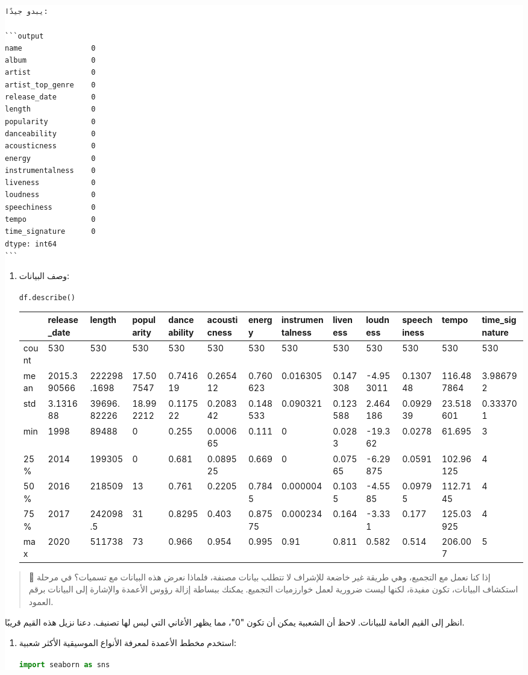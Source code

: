     يبدو جيدًا:

    ```output
    name                0
    album               0
    artist              0
    artist_top_genre    0
    release_date        0
    length              0
    popularity          0
    danceability        0
    acousticness        0
    energy              0
    instrumentalness    0
    liveness            0
    loudness            0
    speechiness         0
    tempo               0
    time_signature      0
    dtype: int64
    ```

1. وصف البيانات:

    ```python
    df.describe()
    ```

    |       | release_date | length      | popularity | danceability | acousticness | energy   | instrumentalness | liveness | loudness  | speechiness | tempo      | time_signature |
    | ----- | ------------ | ----------- | ---------- | ------------ | ------------ | -------- | ---------------- | -------- | --------- | ----------- | ---------- | -------------- |
    | count | 530          | 530         | 530        | 530          | 530          | 530      | 530              | 530      | 530       | 530         | 530        | 530            |
    | mean  | 2015.390566  | 222298.1698 | 17.507547  | 0.741619     | 0.265412     | 0.760623 | 0.016305         | 0.147308 | -4.953011 | 0.130748    | 116.487864 | 3.986792       |
    | std   | 3.131688     | 39696.82226 | 18.992212  | 0.117522     | 0.208342     | 0.148533 | 0.090321         | 0.123588 | 2.464186  | 0.092939    | 23.518601  | 0.333701       |
    | min   | 1998         | 89488       | 0          | 0.255        | 0.000665     | 0.111    | 0                | 0.0283   | -19.362   | 0.0278      | 61.695     | 3              |
    | 25%   | 2014         | 199305      | 0          | 0.681        | 0.089525     | 0.669    | 0                | 0.07565  | -6.29875  | 0.0591      | 102.96125  | 4              |
    | 50%   | 2016         | 218509      | 13         | 0.761        | 0.2205       | 0.7845   | 0.000004         | 0.1035   | -4.5585   | 0.09795     | 112.7145   | 4              |
    | 75%   | 2017         | 242098.5    | 31         | 0.8295       | 0.403        | 0.87575  | 0.000234         | 0.164    | -3.331    | 0.177       | 125.03925  | 4              |
    | max   | 2020         | 511738      | 73         | 0.966        | 0.954        | 0.995    | 0.91             | 0.811    | 0.582     | 0.514       | 206.007    | 5              |

> 🤔 إذا كنا نعمل مع التجميع، وهي طريقة غير خاضعة للإشراف لا تتطلب بيانات مصنفة، فلماذا نعرض هذه البيانات مع تسميات؟ في مرحلة استكشاف البيانات، تكون مفيدة، لكنها ليست ضرورية لعمل خوارزميات التجميع. يمكنك ببساطة إزالة رؤوس الأعمدة والإشارة إلى البيانات برقم العمود.

انظر إلى القيم العامة للبيانات. لاحظ أن الشعبية يمكن أن تكون "0"، مما يظهر الأغاني التي ليس لها تصنيف. دعنا نزيل هذه القيم قريبًا.

1. استخدم مخطط الأعمدة لمعرفة الأنواع الموسيقية الأكثر شعبية:

    ```python
    import seaborn as sns
    